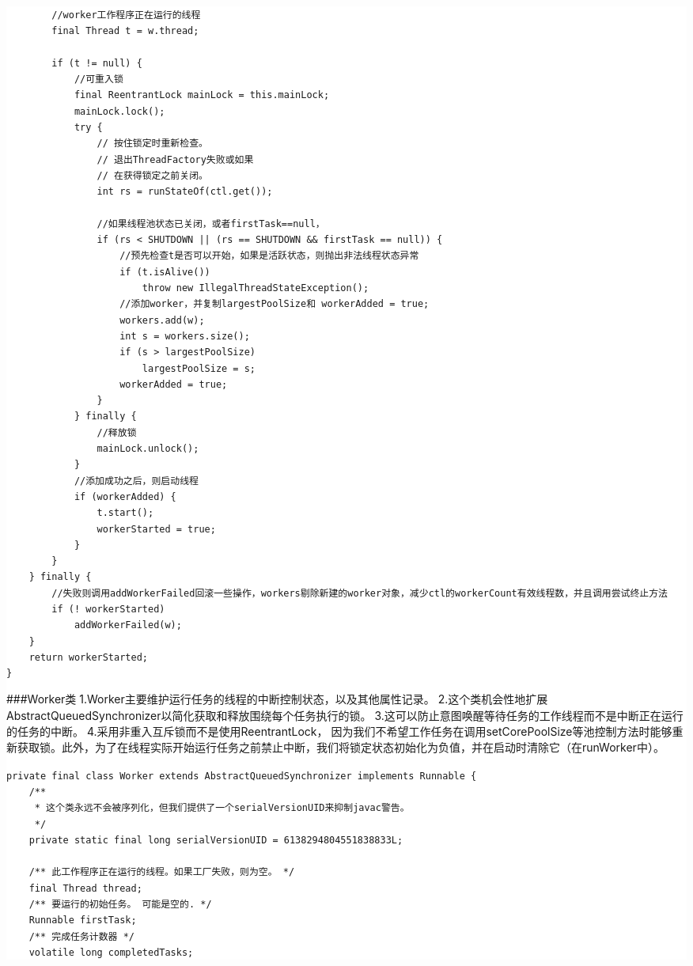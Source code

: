 ```
        //worker工作程序正在运行的线程
        final Thread t = w.thread;

        if (t != null) {
            //可重入锁
            final ReentrantLock mainLock = this.mainLock;
            mainLock.lock();
            try {
                // 按住锁定时重新检查。
                // 退出ThreadFactory失败或如果
                // 在获得锁定之前关闭。
                int rs = runStateOf(ctl.get());

                //如果线程池状态已关闭，或者firstTask==null，
                if (rs < SHUTDOWN || (rs == SHUTDOWN && firstTask == null)) {
                    //预先检查t是否可以开始，如果是活跃状态，则抛出非法线程状态异常
                    if (t.isAlive())
                        throw new IllegalThreadStateException();
                    //添加worker，并复制largestPoolSize和 workerAdded = true;
                    workers.add(w);
                    int s = workers.size();
                    if (s > largestPoolSize)
                        largestPoolSize = s;
                    workerAdded = true;
                }
            } finally {
                //释放锁
                mainLock.unlock();
            }
            //添加成功之后，则启动线程
            if (workerAdded) {
                t.start();
                workerStarted = true;
            }
        }
    } finally {
        //失败则调用addWorkerFailed回滚一些操作，workers剔除新建的worker对象，减少ctl的workerCount有效线程数，并且调用尝试终止方法
        if (! workerStarted)
            addWorkerFailed(w);
    }
    return workerStarted;
}
```
###Worker类
1.Worker主要维护运行任务的线程的中断控制状态，以及其他属性记录。
2.这个类机会性地扩展AbstractQueuedSynchronizer以简化获取和释放围绕每个任务执行的锁。
3.这可以防止意图唤醒等待任务的工作线程而不是中断正在运行的任务的中断。
4.采用非重入互斥锁而不是使用ReentrantLock，
    因为我们不希望工作任务在调用setCorePoolSize等池控制方法时能够重新获取锁。此外，为了在线程实际开始运行任务之前禁止中断，我们将锁定状态初始化为负值，并在启动时清除它（在runWorker中）。
```
private final class Worker extends AbstractQueuedSynchronizer implements Runnable {
    /**
     * 这个类永远不会被序列化，但我们提供了一个serialVersionUID来抑制javac警告。
     */
    private static final long serialVersionUID = 6138294804551838833L;

    /** 此工作程序正在运行的线程。如果工厂失败，则为空。 */
    final Thread thread;
    /** 要运行的初始任务。 可能是空的. */
    Runnable firstTask;
    /** 完成任务计数器 */
    volatile long completedTasks;
```